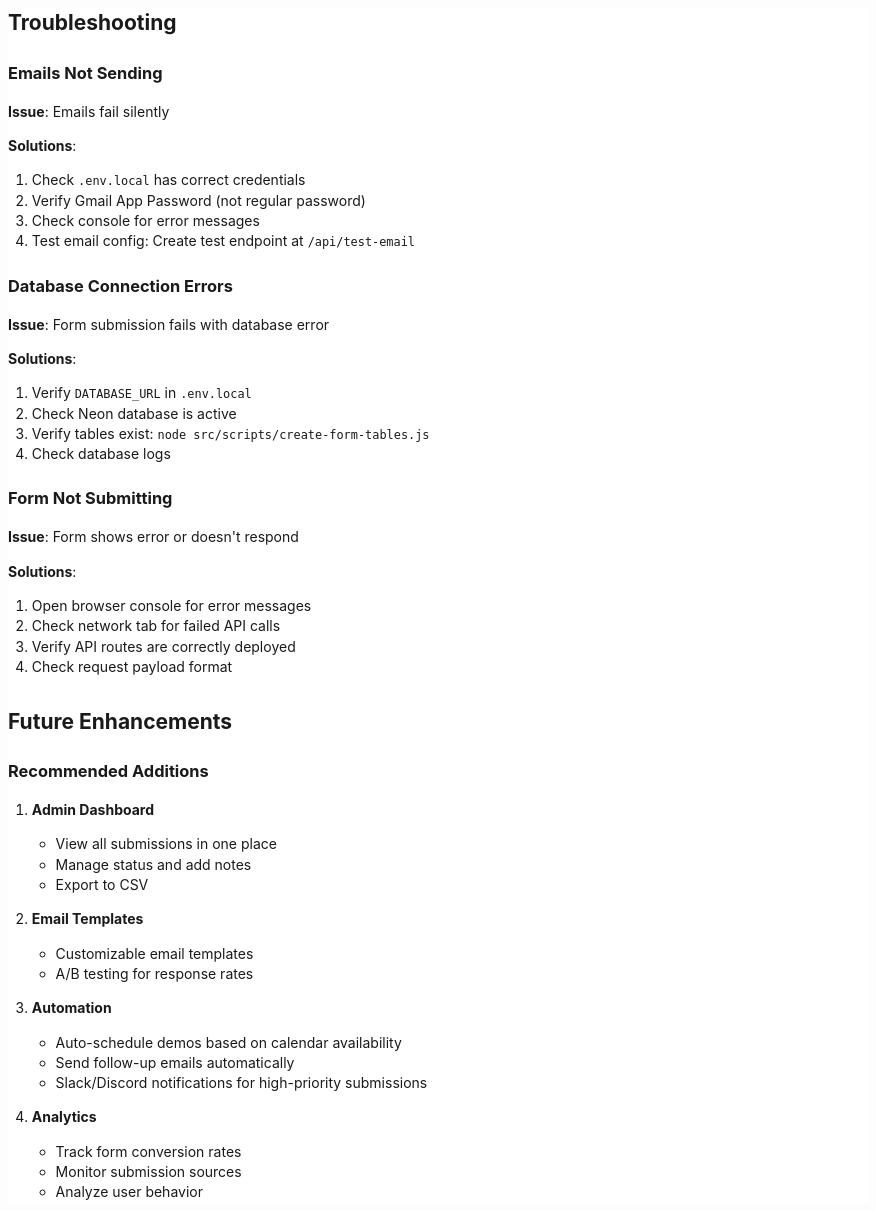 ## Troubleshooting

### Emails Not Sending

**Issue**: Emails fail silently

**Solutions**:
1. Check `.env.local` has correct credentials
2. Verify Gmail App Password (not regular password)
3. Check console for error messages
4. Test email config: Create test endpoint at `/api/test-email`

### Database Connection Errors

**Issue**: Form submission fails with database error

**Solutions**:
1. Verify `DATABASE_URL` in `.env.local`
2. Check Neon database is active
3. Verify tables exist: `node src/scripts/create-form-tables.js`
4. Check database logs

### Form Not Submitting

**Issue**: Form shows error or doesn't respond

**Solutions**:
1. Open browser console for error messages
2. Check network tab for failed API calls
3. Verify API routes are correctly deployed
4. Check request payload format

## Future Enhancements

### Recommended Additions

1. **Admin Dashboard**
   - View all submissions in one place
   - Manage status and add notes
   - Export to CSV

2. **Email Templates**
   - Customizable email templates
   - A/B testing for response rates

3. **Automation**
   - Auto-schedule demos based on calendar availability
   - Send follow-up emails automatically
   - Slack/Discord notifications for high-priority submissions

4. **Analytics**
   - Track form conversion rates
   - Monitor submission sources
   - Analyze user behavior
